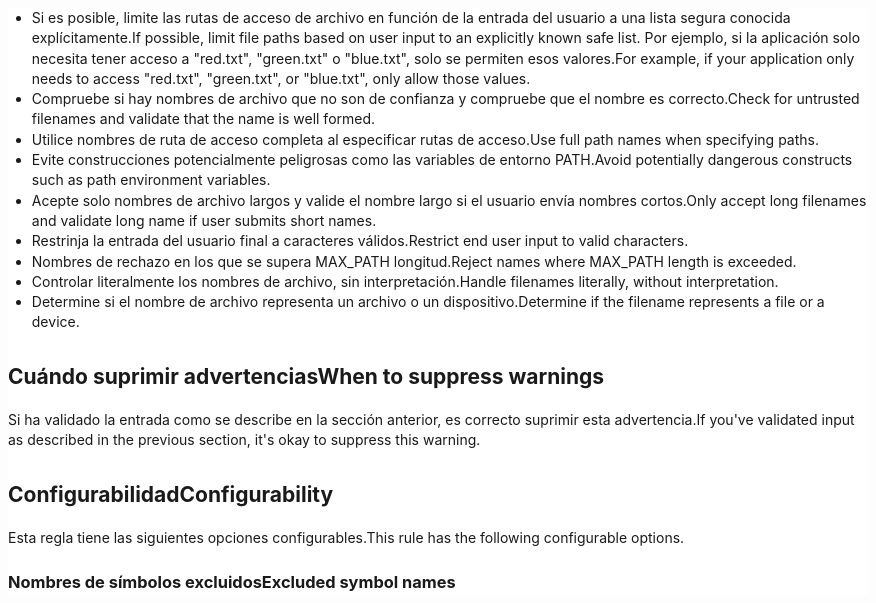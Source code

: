 - <span data-ttu-id="8662f-125">Si es posible, limite las rutas de acceso de archivo en función de la entrada del usuario a una lista segura conocida explícitamente.</span><span class="sxs-lookup"><span data-stu-id="8662f-125">If possible, limit file paths based on user input to an explicitly known safe list.</span></span>  <span data-ttu-id="8662f-126">Por ejemplo, si la aplicación solo necesita tener acceso a "red.txt", "green.txt" o "blue.txt", solo se permiten esos valores.</span><span class="sxs-lookup"><span data-stu-id="8662f-126">For example, if your application only needs to access "red.txt", "green.txt", or "blue.txt", only allow those values.</span></span>
- <span data-ttu-id="8662f-127">Compruebe si hay nombres de archivo que no son de confianza y compruebe que el nombre es correcto.</span><span class="sxs-lookup"><span data-stu-id="8662f-127">Check for untrusted filenames and validate that the name is well formed.</span></span>
- <span data-ttu-id="8662f-128">Utilice nombres de ruta de acceso completa al especificar rutas de acceso.</span><span class="sxs-lookup"><span data-stu-id="8662f-128">Use full path names when specifying paths.</span></span>
- <span data-ttu-id="8662f-129">Evite construcciones potencialmente peligrosas como las variables de entorno PATH.</span><span class="sxs-lookup"><span data-stu-id="8662f-129">Avoid potentially dangerous constructs such as path environment variables.</span></span>
- <span data-ttu-id="8662f-130">Acepte solo nombres de archivo largos y valide el nombre largo si el usuario envía nombres cortos.</span><span class="sxs-lookup"><span data-stu-id="8662f-130">Only accept long filenames and validate long name if user submits short names.</span></span>
- <span data-ttu-id="8662f-131">Restrinja la entrada del usuario final a caracteres válidos.</span><span class="sxs-lookup"><span data-stu-id="8662f-131">Restrict end user input to valid characters.</span></span>
- <span data-ttu-id="8662f-132">Nombres de rechazo en los que se supera MAX_PATH longitud.</span><span class="sxs-lookup"><span data-stu-id="8662f-132">Reject names where MAX_PATH length is exceeded.</span></span>
- <span data-ttu-id="8662f-133">Controlar literalmente los nombres de archivo, sin interpretación.</span><span class="sxs-lookup"><span data-stu-id="8662f-133">Handle filenames literally, without interpretation.</span></span>
- <span data-ttu-id="8662f-134">Determine si el nombre de archivo representa un archivo o un dispositivo.</span><span class="sxs-lookup"><span data-stu-id="8662f-134">Determine if the filename represents a file or a device.</span></span>

## <a name="when-to-suppress-warnings"></a><span data-ttu-id="8662f-135">Cuándo suprimir advertencias</span><span class="sxs-lookup"><span data-stu-id="8662f-135">When to suppress warnings</span></span>

<span data-ttu-id="8662f-136">Si ha validado la entrada como se describe en la sección anterior, es correcto suprimir esta advertencia.</span><span class="sxs-lookup"><span data-stu-id="8662f-136">If you've validated input as described in the previous section, it's okay to suppress this warning.</span></span>

## <a name="configurability"></a><span data-ttu-id="8662f-137">Configurabilidad</span><span class="sxs-lookup"><span data-stu-id="8662f-137">Configurability</span></span>

<span data-ttu-id="8662f-138">Esta regla tiene las siguientes opciones configurables.</span><span class="sxs-lookup"><span data-stu-id="8662f-138">This rule has the following configurable options.</span></span>

### <a name="excluded-symbol-names"></a><span data-ttu-id="8662f-139">Nombres de símbolos excluidos</span><span class="sxs-lookup"><span data-stu-id="8662f-139">Excluded symbol names</span></span>

